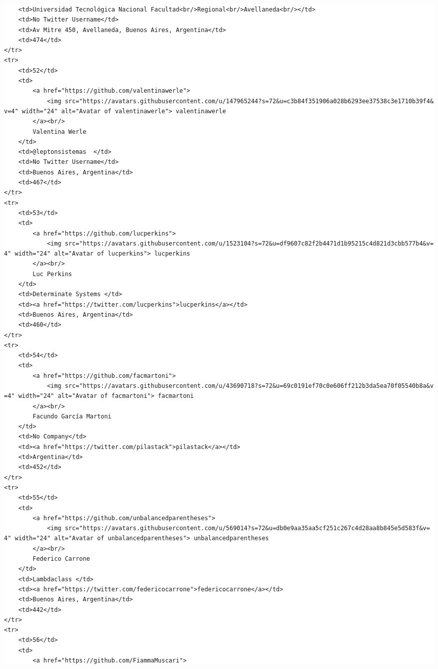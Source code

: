 		<td>Universidad Tecnológica Nacional Facultad<br/>Regional<br/>Avellaneda<br/></td>
		<td>No Twitter Username</td>
		<td>Av Mitre 450, Avellaneda, Buenos Aires, Argentina</td>
		<td>474</td>
	</tr>
	<tr>
		<td>52</td>
		<td>
			<a href="https://github.com/valentinawerle">
				<img src="https://avatars.githubusercontent.com/u/147965244?s=72&u=c3b84f351906a028b6293ee37538c3e1710b39f4&v=4" width="24" alt="Avatar of valentinawerle"> valentinawerle
			</a><br/>
			Valentina Werle
		</td>
		<td>@leptonsistemas  </td>
		<td>No Twitter Username</td>
		<td>Buenos Aires, Argentina</td>
		<td>467</td>
	</tr>
	<tr>
		<td>53</td>
		<td>
			<a href="https://github.com/lucperkins">
				<img src="https://avatars.githubusercontent.com/u/1523104?s=72&u=df9607c82f2b4471d1b95215c4d821d3cbb577b4&v=4" width="24" alt="Avatar of lucperkins"> lucperkins
			</a><br/>
			Luc Perkins
		</td>
		<td>Determinate Systems </td>
		<td><a href="https://twitter.com/lucperkins">lucperkins</a></td>
		<td>Buenos Aires, Argentina</td>
		<td>460</td>
	</tr>
	<tr>
		<td>54</td>
		<td>
			<a href="https://github.com/facmartoni">
				<img src="https://avatars.githubusercontent.com/u/43690718?s=72&u=69c0191ef70c0e606ff212b3da5ea70f05540b8a&v=4" width="24" alt="Avatar of facmartoni"> facmartoni
			</a><br/>
			Facundo García Martoni
		</td>
		<td>No Company</td>
		<td><a href="https://twitter.com/pilastack">pilastack</a></td>
		<td>Argentina</td>
		<td>452</td>
	</tr>
	<tr>
		<td>55</td>
		<td>
			<a href="https://github.com/unbalancedparentheses">
				<img src="https://avatars.githubusercontent.com/u/569014?s=72&u=db0e9aa35aa5cf251c267c4d28aa8b845e5d583f&v=4" width="24" alt="Avatar of unbalancedparentheses"> unbalancedparentheses
			</a><br/>
			Federico Carrone
		</td>
		<td>Lambdaclass </td>
		<td><a href="https://twitter.com/federicocarrone">federicocarrone</a></td>
		<td>Buenos Aires, Argentina</td>
		<td>442</td>
	</tr>
	<tr>
		<td>56</td>
		<td>
			<a href="https://github.com/FiammaMuscari">